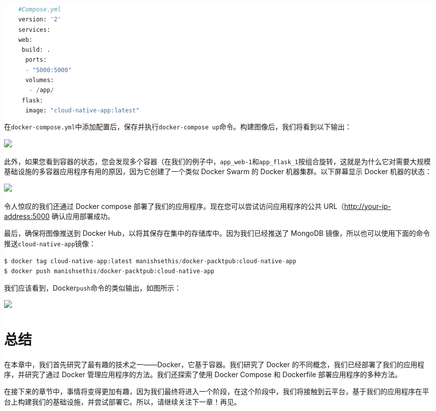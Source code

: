 ```py
    #Compose.yml 
    version: '2' 
    services: 
    web: 
     build: . 
      ports: 
      - "5000:5000" 
      volumes: 
       - /app/ 
     flask: 
      image: "cloud-native-app:latest" 

```

在`docker-compose.yml`中添加配置后，保存并执行`docker-compose up`命令。构建图像后，我们将看到以下输出：

![](../images/00156.jpeg)

此外，如果您看到容器的状态，您会发现多个容器（在我们的例子中，`app_web-1`和`app_flask_1`按组合旋转，这就是为什么它对需要大规模基础设施的多容器应用程序有用的原因，因为它创建了一个类似 Docker Swarm 的 Docker 机器集群。以下屏幕显示 Docker 机器的状态：

![](../images/00157.jpeg)

令人惊叹的我们还通过 Docker compose 部署了我们的应用程序。现在您可以尝试访问应用程序的公共 URL（[http://your-ip-address:5000](http://your-ip-address:5000) 确认应用部署成功。

最后，确保将图像推送到 Docker Hub，以将其保存在集中的存储库中。因为我们已经推送了 MongoDB 镜像，所以也可以使用下面的命令推送`cloud-native-app`镜像：

```py
$ docker tag cloud-native-app:latest manishsethis/docker-packtpub:cloud-native-app
$ docker push manishsethis/docker-packtpub:cloud-native-app

```

我们应该看到，Docker`push`命令的类似输出，如图所示：

![](../images/00158.jpeg)

# 总结

在本章中，我们首先研究了最有趣的技术之一——Docker，它基于容器。我们研究了 Docker 的不同概念，我们已经部署了我们的应用程序，并研究了通过 Docker 管理应用程序的方法。我们还探索了使用 Docker Compose 和 Dockerfile 部署应用程序的多种方法。

在接下来的章节中，事情将变得更加有趣，因为我们最终将进入一个阶段，在这个阶段中，我们将接触到云平台，基于我们的应用程序在平台上构建我们的基础设施，并尝试部署它。所以，请继续关注下一章！再见。